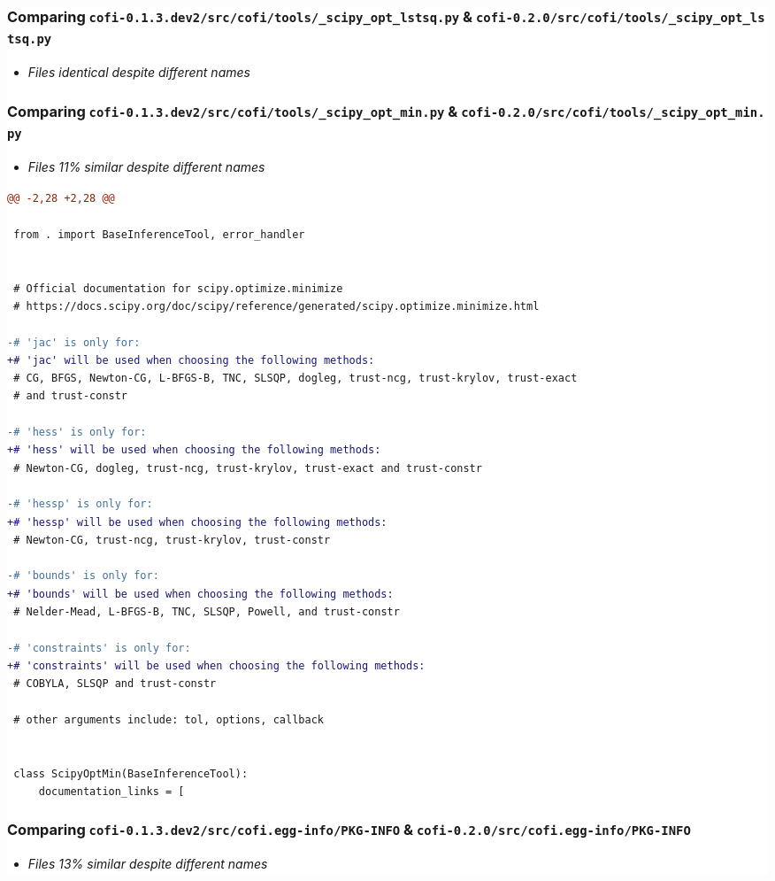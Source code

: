 ### Comparing `cofi-0.1.3.dev2/src/cofi/tools/_scipy_opt_lstsq.py` & `cofi-0.2.0/src/cofi/tools/_scipy_opt_lstsq.py`

 * *Files identical despite different names*

### Comparing `cofi-0.1.3.dev2/src/cofi/tools/_scipy_opt_min.py` & `cofi-0.2.0/src/cofi/tools/_scipy_opt_min.py`

 * *Files 11% similar despite different names*

```diff
@@ -2,28 +2,28 @@
 
 from . import BaseInferenceTool, error_handler
 
 
 # Official documentation for scipy.optimize.minimize
 # https://docs.scipy.org/doc/scipy/reference/generated/scipy.optimize.minimize.html
 
-# 'jac' is only for:
+# 'jac' will be used when choosing the following methods:
 # CG, BFGS, Newton-CG, L-BFGS-B, TNC, SLSQP, dogleg, trust-ncg, trust-krylov, trust-exact
 # and trust-constr
 
-# 'hess' is only for:
+# 'hess' will be used when choosing the following methods:
 # Newton-CG, dogleg, trust-ncg, trust-krylov, trust-exact and trust-constr
 
-# 'hessp' is only for:
+# 'hessp' will be used when choosing the following methods:
 # Newton-CG, trust-ncg, trust-krylov, trust-constr
 
-# 'bounds' is only for:
+# 'bounds' will be used when choosing the following methods:
 # Nelder-Mead, L-BFGS-B, TNC, SLSQP, Powell, and trust-constr
 
-# 'constraints' is only for:
+# 'constraints' will be used when choosing the following methods:
 # COBYLA, SLSQP and trust-constr
 
 # other arguments include: tol, options, callback
 
 
 class ScipyOptMin(BaseInferenceTool):
     documentation_links = [
```

### Comparing `cofi-0.1.3.dev2/src/cofi.egg-info/PKG-INFO` & `cofi-0.2.0/src/cofi.egg-info/PKG-INFO`

 * *Files 13% similar despite different names*
